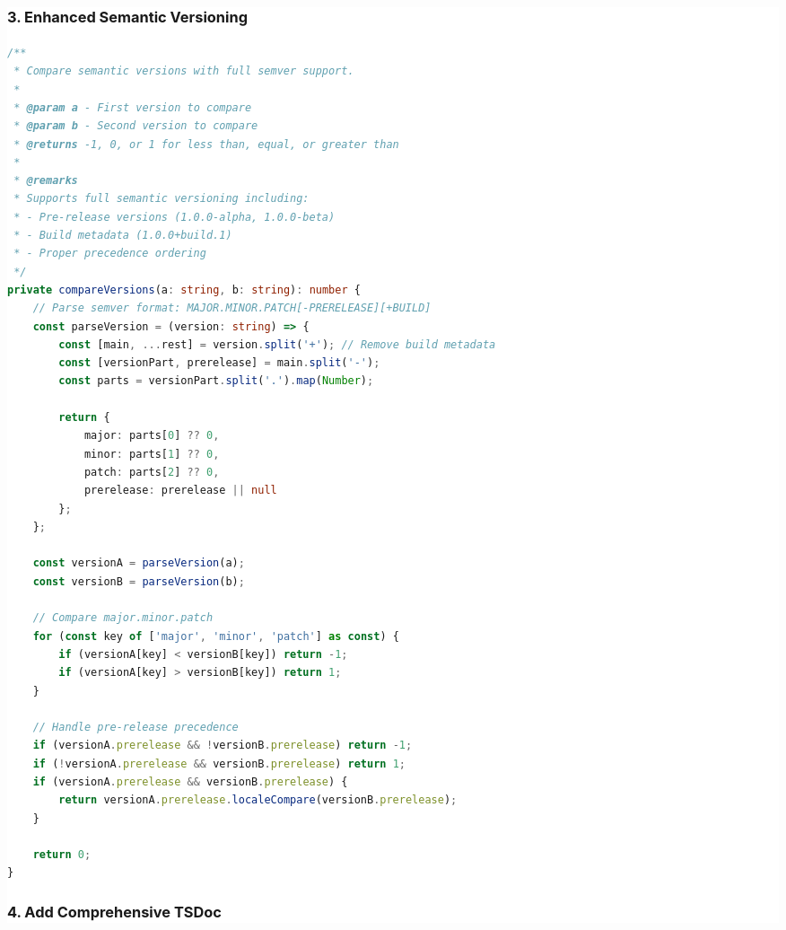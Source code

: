 ### 3. **Enhanced Semantic Versioning**

```typescript
/**
 * Compare semantic versions with full semver support.
 *
 * @param a - First version to compare
 * @param b - Second version to compare
 * @returns -1, 0, or 1 for less than, equal, or greater than
 *
 * @remarks
 * Supports full semantic versioning including:
 * - Pre-release versions (1.0.0-alpha, 1.0.0-beta)
 * - Build metadata (1.0.0+build.1)
 * - Proper precedence ordering
 */
private compareVersions(a: string, b: string): number {
    // Parse semver format: MAJOR.MINOR.PATCH[-PRERELEASE][+BUILD]
    const parseVersion = (version: string) => {
        const [main, ...rest] = version.split('+'); // Remove build metadata
        const [versionPart, prerelease] = main.split('-');
        const parts = versionPart.split('.').map(Number);

        return {
            major: parts[0] ?? 0,
            minor: parts[1] ?? 0,
            patch: parts[2] ?? 0,
            prerelease: prerelease || null
        };
    };

    const versionA = parseVersion(a);
    const versionB = parseVersion(b);

    // Compare major.minor.patch
    for (const key of ['major', 'minor', 'patch'] as const) {
        if (versionA[key] < versionB[key]) return -1;
        if (versionA[key] > versionB[key]) return 1;
    }

    // Handle pre-release precedence
    if (versionA.prerelease && !versionB.prerelease) return -1;
    if (!versionA.prerelease && versionB.prerelease) return 1;
    if (versionA.prerelease && versionB.prerelease) {
        return versionA.prerelease.localeCompare(versionB.prerelease);
    }

    return 0;
}
```

### 4. **Add Comprehensive TSDoc**

